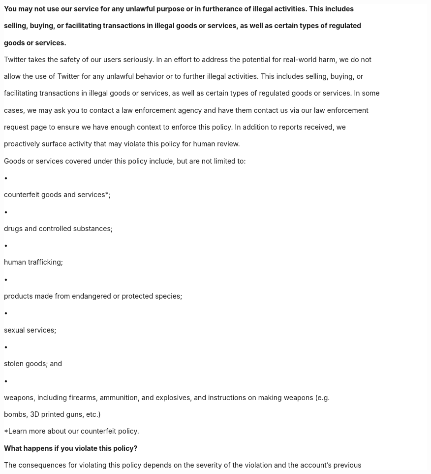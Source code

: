 **You may not use our service for any unlawful purpose or in furtherance of illegal activities. This includes** 

**selling, buying, or facilitating transactions in illegal goods or services, as well as certain types of regulated** 

**goods or services.**  

Twitter takes the safety of our users seriously. In an effort to address the potential for real-world harm, we do not 

allow the use of Twitter for any unlawful behavior or to further illegal activities. This includes selling, buying, or 

facilitating transactions in illegal goods or services, as well as certain types of regulated goods or services. In some 

cases, we may ask you to contact a law enforcement agency and have them contact us via our law enforcement 

request page to ensure we have enough context to enforce this policy. In addition to reports received, we 

proactively surface activity that may violate this policy for human review. 

Goods or services covered under this policy include, but are not limited to: 

• 

counterfeit goods and services*; 

• 

drugs and controlled substances; 

• 

human trafficking; 

• 

products made from endangered or protected species; 

• 

sexual services; 

• 

stolen goods; and 

• 

weapons, including firearms, ammunition, and explosives, and instructions on making weapons (e.g. 

bombs, 3D printed guns, etc.) 

*Learn more about our counterfeit policy. 

**What happens if you violate this policy?** 

The consequences for violating this policy depends on the severity of the violation and the account’s previous 
